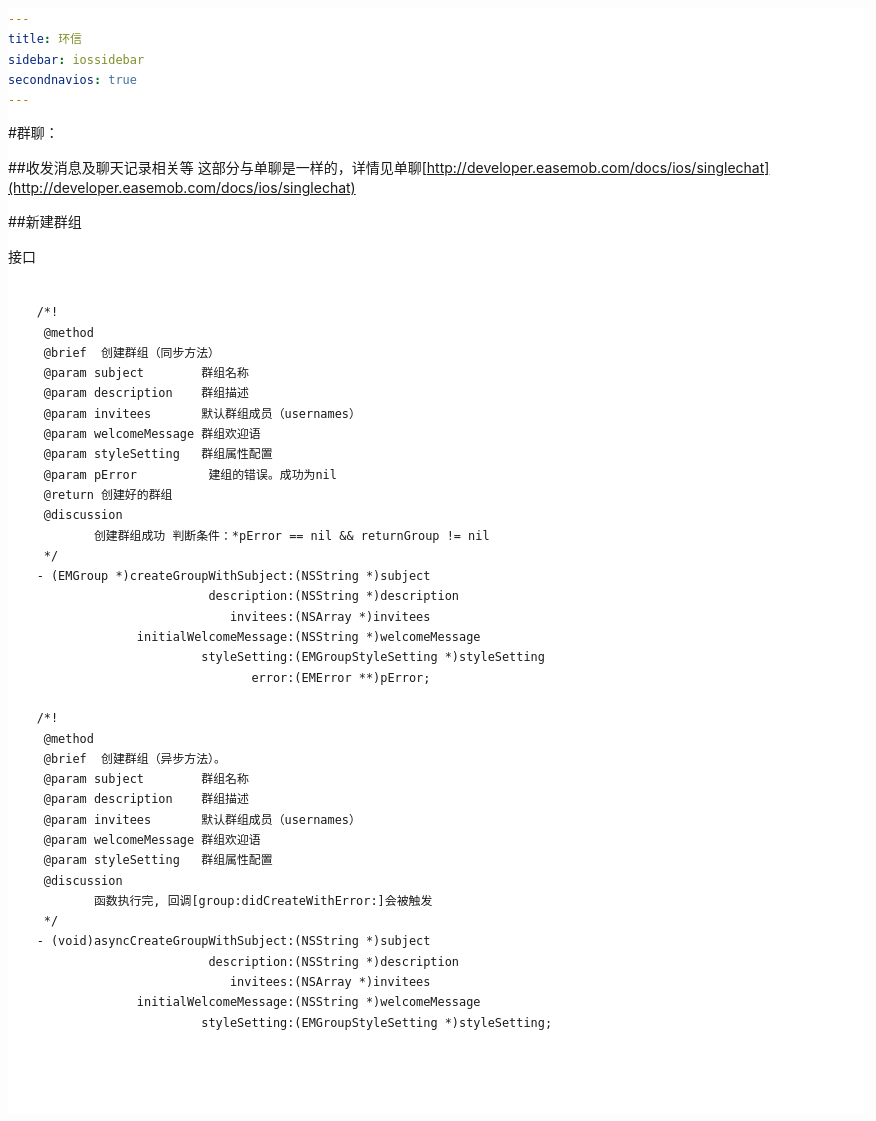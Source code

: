 ```yaml
---
title: 环信
sidebar: iossidebar
secondnavios: true
---
```


#群聊：

##收发消息及聊天记录相关等
这部分与单聊是一样的，详情见单聊[http://developer.easemob.com/docs/ios/singlechat](http://developer.easemob.com/docs/ios/singlechat)

##新建群组

接口

<pre class="hll"><code class="language-objective_c">
	/*!
	 @method
	 @brief  创建群组（同步方法）
	 @param subject        群组名称
	 @param description    群组描述
	 @param invitees       默认群组成员（usernames）
	 @param welcomeMessage 群组欢迎语
	 @param styleSetting   群组属性配置
	 @param pError          建组的错误。成功为nil
	 @return 创建好的群组
	 @discussion
	        创建群组成功 判断条件：*pError == nil && returnGroup != nil
	 */
	- (EMGroup *)createGroupWithSubject:(NSString *)subject
	                        description:(NSString *)description
	                           invitees:(NSArray *)invitees
	              initialWelcomeMessage:(NSString *)welcomeMessage
	                       styleSetting:(EMGroupStyleSetting *)styleSetting
	                              error:(EMError **)pError;

	/*!
	 @method
	 @brief  创建群组（异步方法）。
	 @param subject        群组名称
	 @param description    群组描述
	 @param invitees       默认群组成员（usernames）
	 @param welcomeMessage 群组欢迎语
	 @param styleSetting   群组属性配置
	 @discussion
	        函数执行完, 回调[group:didCreateWithError:]会被触发
	 */
	- (void)asyncCreateGroupWithSubject:(NSString *)subject
	                        description:(NSString *)description
	                           invitees:(NSArray *)invitees
	              initialWelcomeMessage:(NSString *)welcomeMessage
	                       styleSetting:(EMGroupStyleSetting *)styleSetting;
	